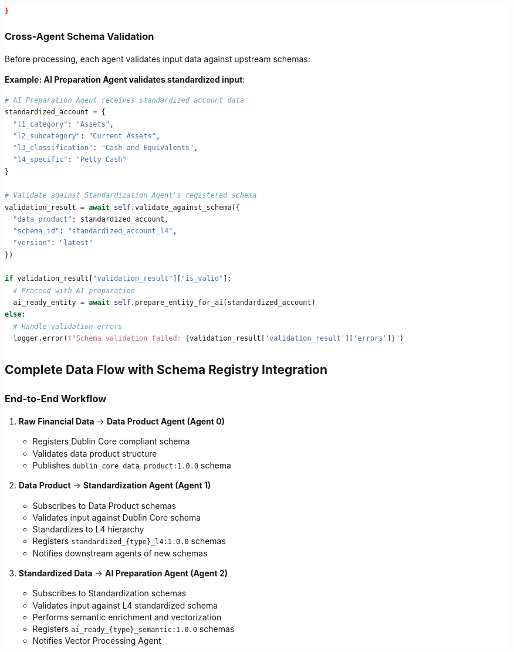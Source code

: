 ```json
}
```

### Cross-Agent Schema Validation

Before processing, each agent validates input data against upstream schemas:

**Example: AI Preparation Agent validates standardized input**:
```python
# AI Preparation Agent receives standardized account data
standardized_account = {
  "l1_category": "Assets",
  "l2_subcategory": "Current Assets", 
  "l3_classification": "Cash and Equivalents",
  "l4_specific": "Petty Cash"
}

# Validate against Standardization Agent's registered schema
validation_result = await self.validate_against_schema({
  "data_product": standardized_account,
  "schema_id": "standardized_account_l4",
  "version": "latest"
})

if validation_result["validation_result"]["is_valid"]:
  # Proceed with AI preparation
  ai_ready_entity = await self.prepare_entity_for_ai(standardized_account)
else:
  # Handle validation errors
  logger.error(f"Schema validation failed: {validation_result['validation_result']['errors']}")
```

## Complete Data Flow with Schema Registry Integration

### End-to-End Workflow

1. **Raw Financial Data** → **Data Product Agent (Agent 0)**
   - Registers Dublin Core compliant schema
   - Validates data product structure
   - Publishes `dublin_core_data_product:1.0.0` schema

2. **Data Product** → **Standardization Agent (Agent 1)**
   - Subscribes to Data Product schemas
   - Validates input against Dublin Core schema
   - Standardizes to L4 hierarchy
   - Registers `standardized_{type}_l4:1.0.0` schemas
   - Notifies downstream agents of new schemas

3. **Standardized Data** → **AI Preparation Agent (Agent 2)** 
   - Subscribes to Standardization schemas
   - Validates input against L4 standardized schema
   - Performs semantic enrichment and vectorization
   - Registers `ai_ready_{type}_semantic:1.0.0` schemas
   - Notifies Vector Processing Agent
